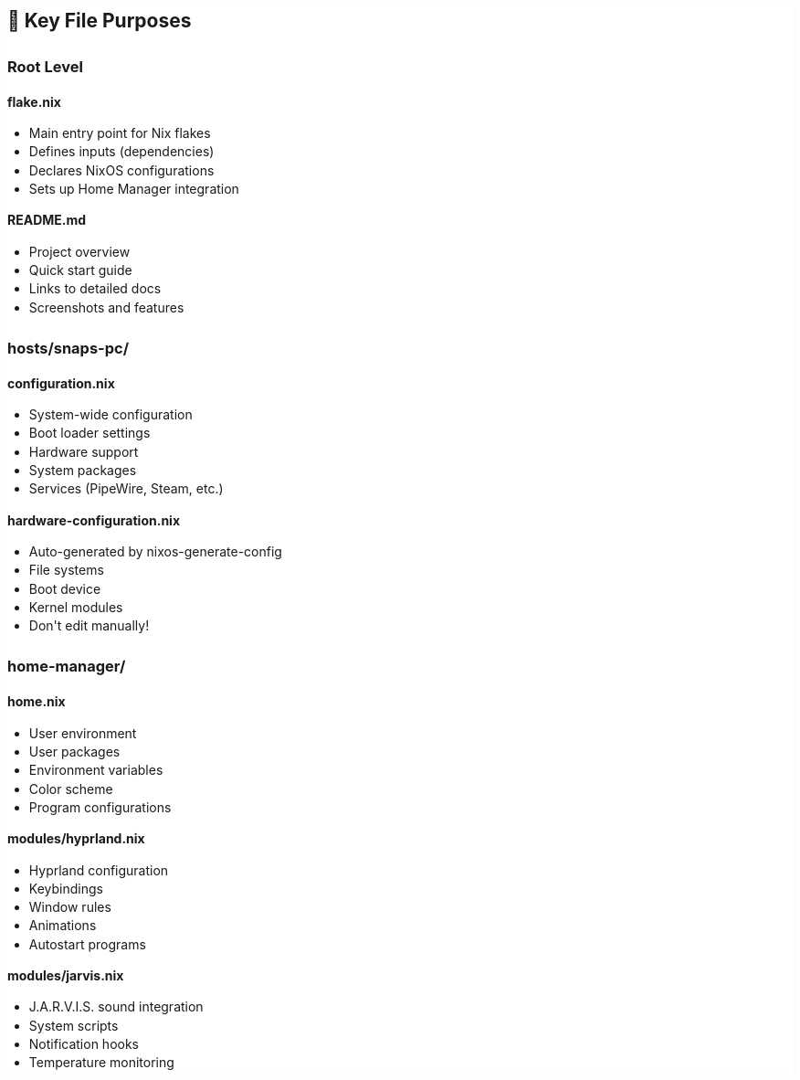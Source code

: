 
## 📁 Key File Purposes

### Root Level

**flake.nix**
- Main entry point for Nix flakes
- Defines inputs (dependencies)
- Declares NixOS configurations
- Sets up Home Manager integration

**README.md**
- Project overview
- Quick start guide
- Links to detailed docs
- Screenshots and features

### hosts/snaps-pc/

**configuration.nix**
- System-wide configuration
- Boot loader settings
- Hardware support
- System packages
- Services (PipeWire, Steam, etc.)

**hardware-configuration.nix**
- Auto-generated by nixos-generate-config
- File systems
- Boot device
- Kernel modules
- Don't edit manually!

### home-manager/

**home.nix**
- User environment
- User packages
- Environment variables
- Color scheme
- Program configurations

**modules/hyprland.nix**
- Hyprland configuration
- Keybindings
- Window rules
- Animations
- Autostart programs

**modules/jarvis.nix**
- J.A.R.V.I.S. sound integration
- System scripts
- Notification hooks
- Temperature monitoring
